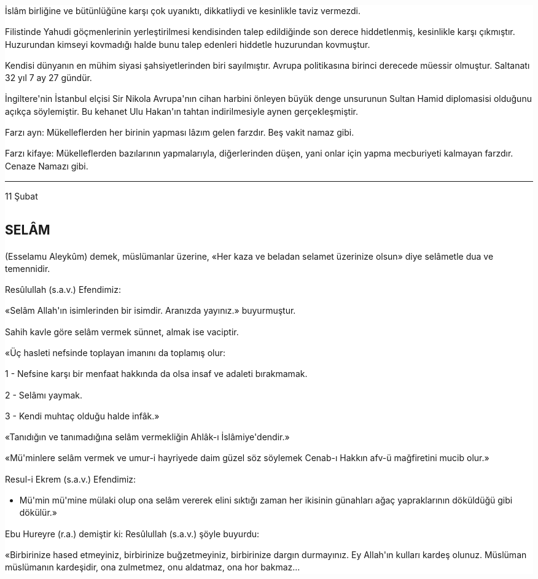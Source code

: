 İslâm birliğine ve bütünlüğüne karşı çok uya­nıktı, dikkatliydi ve kesinlikle taviz vermezdi.

Filistinde Yahudi göçmenlerinin yerleştirilme­si kendisinden talep edildiğinde son derece hid­detlenmiş, kesinlikle karşı çıkmıştır. Huzurundan kimseyi kovmadığı halde bunu talep edenleri hid­detle huzurundan kovmuştur.

Kendisi dünyanın en mühim siyasi şahsiyet­lerinden biri sayılmıştır. Avrupa politikasına birinci derecede müessir olmuştur. Saltanatı 32 yıl 7 ay 27 gündür.

İngiltere'nin İstanbul elçisi Sir Nikola Avru­pa'nın cihan harbini önleyen büyük denge unsurunun Sultan Hamid diplomasisi olduğunu açıkça söylemiştir. Bu kehanet Ulu Hakan'ın tahtan indirilmesiyle aynen gerçekleşmiştir.



Farzı ayn: Mükelleflerden her birinin yapma­sı lâzım gelen farzdır. Beş vakit namaz gibi.

Farzı kifaye: Mükelleflerden bazılarının yapmalarıyla, diğerlerinden düşen, yani onlar için yapma mecburiyeti kalmayan farzdır. Cenaze Na­mazı gibi.



---
11 Şubat

## SELÂM


(Esselamu Aleykûm) demek, müslümanlar üzerine, «Her kaza ve beladan selamet üzeri­nize olsun» diye selâmetle dua ve temennidir.

Resûlullah (s.a.v.) Efendimiz:

«Selâm Allah'ın isimlerinden bir isimdir. Aranızda yayınız.» buyurmuştur.

Sahih kavle göre selâm vermek sünnet, al­mak ise vaciptir.

«Üç hasleti nefsinde toplayan imanını da top­lamış olur:

1 - Nefsine karşı bir menfaat hakkında da olsa insaf ve adaleti bırakmamak.

2 - Selâmı yaymak.

3 - Kendi muhtaç olduğu halde infâk.»

«Tanıdığın ve tanımadığına selâm vermekliğin Ahlâk-ı İslâmiye'dendir.»

«Mü'minlere selâm vermek ve umur-i hayriyede daim güzel söz söylemek Cenab-ı Hakkın afv-ü mağfiretini mucib olur.»

Resul-i Ekrem (s.a.v.) Efendimiz:

- Mü'min mü'mine mülaki olup ona selâm ve­rerek elini sıktığı zaman her ikisinin günahları ağaç yapraklarının döküldüğü gibi dökülür.»

Ebu Hureyre (r.a.) demiştir ki: Resûlullah (s.a.v.) şöyle buyurdu:

«Birbirinize hased etmeyiniz, birbirinize buğzetmeyiniz, birbirinize dargın durmayınız. Ey Al­lah'ın kulları kardeş olunuz. Müslüman müslümanın kardeşidir, ona zulmetmez, onu aldatmaz, ona hor bakmaz...

